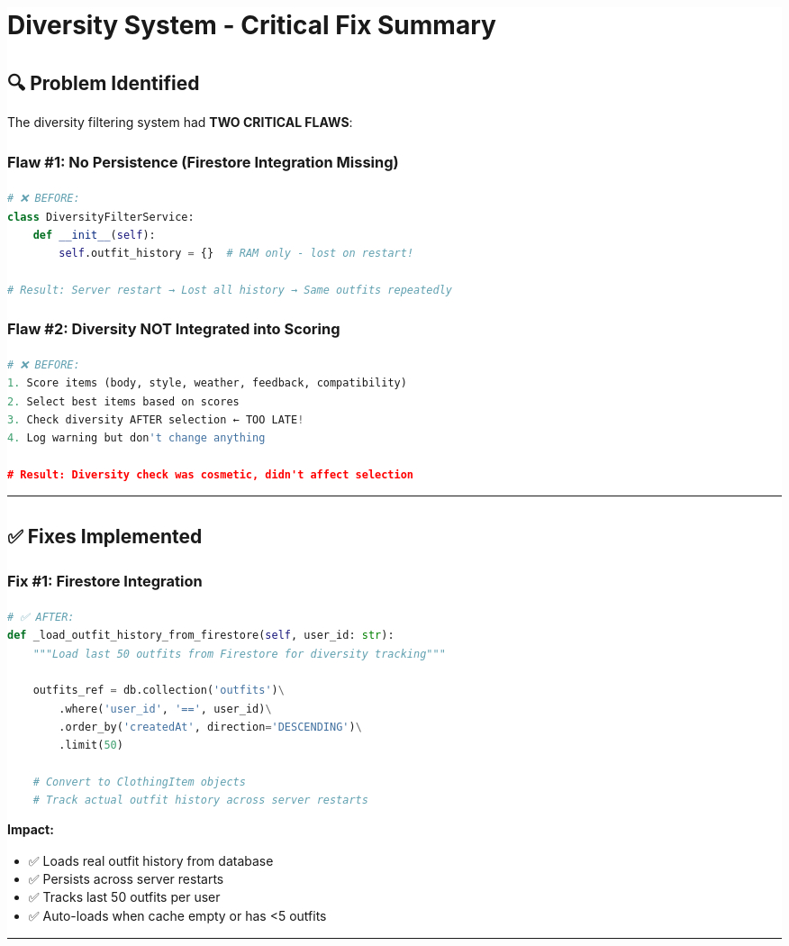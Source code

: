 # Diversity System - Critical Fix Summary

## 🔍 **Problem Identified**

The diversity filtering system had **TWO CRITICAL FLAWS**:

### Flaw #1: No Persistence (Firestore Integration Missing)
```python
# ❌ BEFORE:
class DiversityFilterService:
    def __init__(self):
        self.outfit_history = {}  # RAM only - lost on restart!
        
# Result: Server restart → Lost all history → Same outfits repeatedly
```

### Flaw #2: Diversity NOT Integrated into Scoring
```python
# ❌ BEFORE:
1. Score items (body, style, weather, feedback, compatibility)
2. Select best items based on scores
3. Check diversity AFTER selection ← TOO LATE!
4. Log warning but don't change anything

# Result: Diversity check was cosmetic, didn't affect selection
```

---

## ✅ **Fixes Implemented**

### Fix #1: Firestore Integration
```python
# ✅ AFTER:
def _load_outfit_history_from_firestore(self, user_id: str):
    """Load last 50 outfits from Firestore for diversity tracking"""
    
    outfits_ref = db.collection('outfits')\
        .where('user_id', '==', user_id)\
        .order_by('createdAt', direction='DESCENDING')\
        .limit(50)
    
    # Convert to ClothingItem objects
    # Track actual outfit history across server restarts
```

**Impact:**
- ✅ Loads real outfit history from database
- ✅ Persists across server restarts
- ✅ Tracks last 50 outfits per user
- ✅ Auto-loads when cache empty or has <5 outfits

---